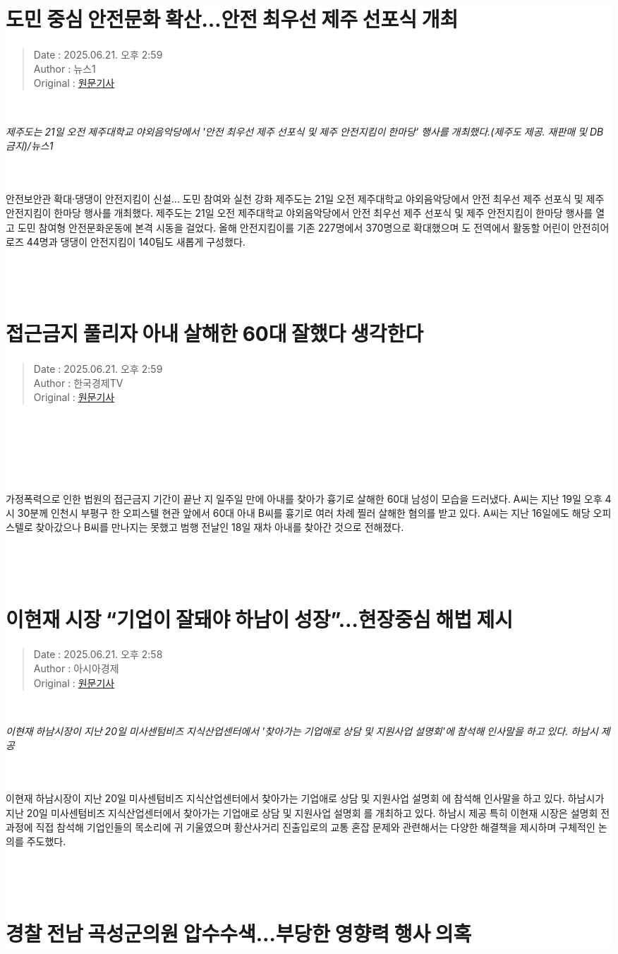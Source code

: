   
# 도민 중심 안전문화 확산…안전 최우선 제주 선포식 개최  
  
> Date : 2025.06.21. 오후 2:59  
> Author : 뉴스1  
> Original : [원문기사](https://n.news.naver.com/mnews/article/421/0008324714?sid=102)  
<br/>  
  
<img alt="제주도는 21일 오전 제주대학교 야외음악당에서 '안전 최우선 제주 선포식 및 제주 안전지킴이 한마당'  행사를 개최했다.(제주도 제공. 재판매 및 DB 금지)/뉴스1" class="_LAZY_LOADING _LAZY_LOADING_INIT_HIDE" src="https://imgnews.pstatic.net/image/421/2025/06/21/0008324714_001_20250621145910131.jpg?type=w860" id="img1" style="display: none;"></img><em class="img_desc">제주도는 21일 오전 제주대학교 야외음악당에서 '안전 최우선 제주 선포식 및 제주 안전지킴이 한마당'  행사를 개최했다.(제주도 제공. 재판매 및 DB 금지)/뉴스1</em>  
<br/><br/>  
  
안전보안관 확대·댕댕이 안전지킴이 신설… 도민 참여와 실천 강화 제주도는 21일 오전 제주대학교 야외음악당에서 안전 최우선 제주 선포식 및 제주 안전지킴이 한마당 행사를 개최했다.
제주도는 21일 오전 제주대학교 야외음악당에서 안전 최우선 제주 선포식 및 제주 안전지킴이 한마당 행사를 열고 도민 참여형 안전문화운동에 본격 시동을 걸었다.
올해 안전지킴이를 기존 227명에서 370명으로 확대했으며 도 전역에서 활동할 어린이 안전히어로즈 44명과 댕댕이 안전지킴이 140팀도 새롭게 구성했다.  
<br/><br/><br/>  

  
# 접근금지 풀리자 아내 살해한 60대 잘했다 생각한다  
  
> Date : 2025.06.21. 오후 2:59  
> Author : 한국경제TV  
> Original : [원문기사](https://n.news.naver.com/mnews/article/215/0001213561?sid=102)  
<br/>  
  
<img alt="" class="_LAZY_LOADING _LAZY_LOADING_INIT_HIDE" src="https://imgnews.pstatic.net/image/215/2025/06/21/A202506210197_1_20250621145909898.jpg?type=w860" id="img1" style="display: none;"></img>  
<br/><br/>  
  
가정폭력으로 인한 법원의 접근금지 기간이 끝난 지 일주일 만에 아내를 찾아가 흉기로 살해한 60대 남성이 모습을 드러냈다.
A씨는 지난 19일 오후 4시 30분께 인천시 부평구 한 오피스텔 현관 앞에서 60대 아내 B씨를 흉기로 여러 차례 찔러 살해한 혐의를 받고 있다.
A씨는 지난 16일에도 해당 오피스텔로 찾아갔으나 B씨를 만나지는 못했고 범행 전날인 18일 재차 아내를 찾아간 것으로 전해졌다.  
<br/><br/><br/>  

  
# 이현재 시장 “기업이 잘돼야 하남이 성장”…현장중심 해법 제시  
  
> Date : 2025.06.21. 오후 2:58  
> Author : 아시아경제  
> Original : [원문기사](https://n.news.naver.com/mnews/article/277/0005611057?sid=102)  
<br/>  
  
<img alt="이현재 하남시장이 지난 20일 미사센텀비즈 지식산업센터에서 '찾아가는 기업애로 상담 및 지원사업 설명회'에 참석해 인사말을 하고 있다. 하남시 제공" class="_LAZY_LOADING _LAZY_LOADING_INIT_HIDE" src="https://imgnews.pstatic.net/image/277/2025/06/21/0005611057_001_20250621145813988.jpg?type=w860" id="img1" style="display: none;"></img><em class="img_desc">이현재 하남시장이 지난 20일 미사센텀비즈 지식산업센터에서 '찾아가는 기업애로 상담 및 지원사업 설명회'에 참석해 인사말을 하고 있다. 하남시 제공</em>  
<br/><br/>  
  
이현재 하남시장이 지난 20일 미사센텀비즈 지식산업센터에서 찾아가는 기업애로 상담 및 지원사업 설명회 에 참석해 인사말을 하고 있다.
하남시가 지난 20일 미사센텀비즈 지식산업센터에서 찾아가는 기업애로 상담 및 지원사업 설명회 를 개최하고 있다.
하남시 제공 특히 이현재 시장은 설명회 전 과정에 직접 참석해 기업인들의 목소리에 귀 기울였으며 황산사거리 진출입로의 교통 혼잡 문제와 관련해서는 다양한 해결책을 제시하며 구체적인 논의를 주도했다.  
<br/><br/><br/>  

  
# 경찰 전남 곡성군의원 압수수색…부당한 영향력 행사 의혹  
  